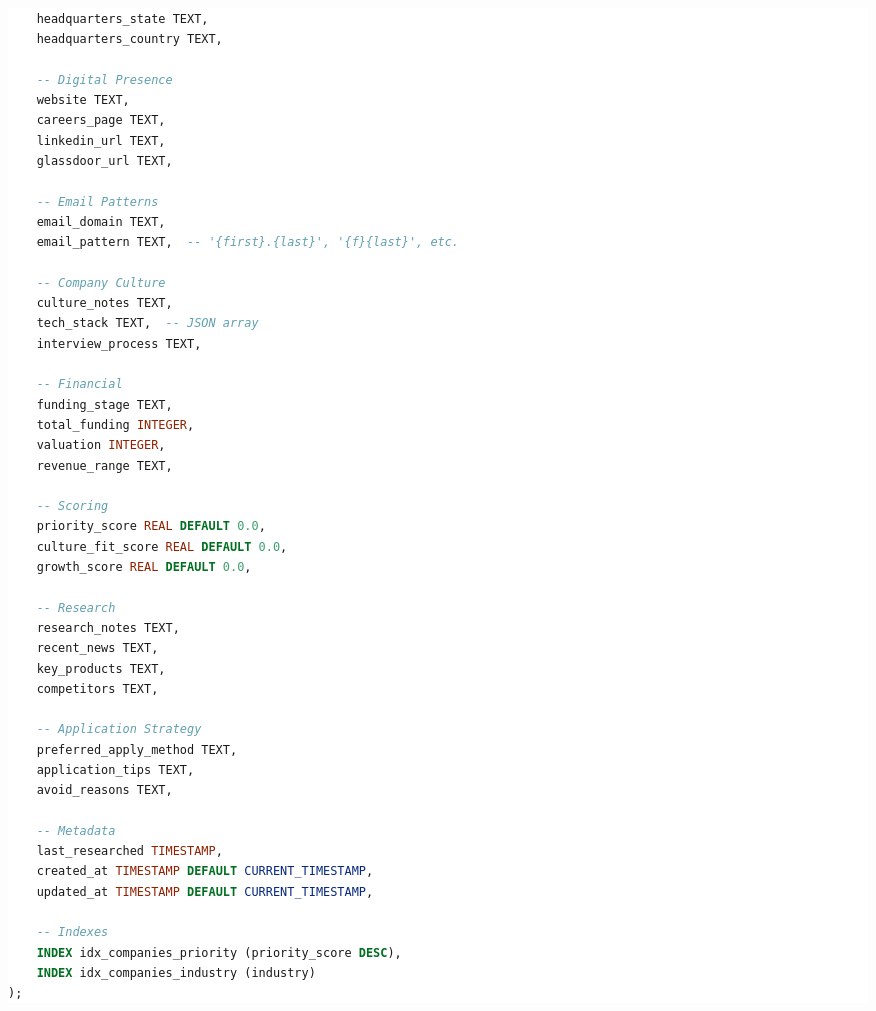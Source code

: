 ```sql
    headquarters_state TEXT,
    headquarters_country TEXT,
    
    -- Digital Presence
    website TEXT,
    careers_page TEXT,
    linkedin_url TEXT,
    glassdoor_url TEXT,
    
    -- Email Patterns
    email_domain TEXT,
    email_pattern TEXT,  -- '{first}.{last}', '{f}{last}', etc.
    
    -- Company Culture
    culture_notes TEXT,
    tech_stack TEXT,  -- JSON array
    interview_process TEXT,
    
    -- Financial
    funding_stage TEXT,
    total_funding INTEGER,
    valuation INTEGER,
    revenue_range TEXT,
    
    -- Scoring
    priority_score REAL DEFAULT 0.0,
    culture_fit_score REAL DEFAULT 0.0,
    growth_score REAL DEFAULT 0.0,
    
    -- Research
    research_notes TEXT,
    recent_news TEXT,
    key_products TEXT,
    competitors TEXT,
    
    -- Application Strategy
    preferred_apply_method TEXT,
    application_tips TEXT,
    avoid_reasons TEXT,
    
    -- Metadata
    last_researched TIMESTAMP,
    created_at TIMESTAMP DEFAULT CURRENT_TIMESTAMP,
    updated_at TIMESTAMP DEFAULT CURRENT_TIMESTAMP,
    
    -- Indexes
    INDEX idx_companies_priority (priority_score DESC),
    INDEX idx_companies_industry (industry)
);
```

